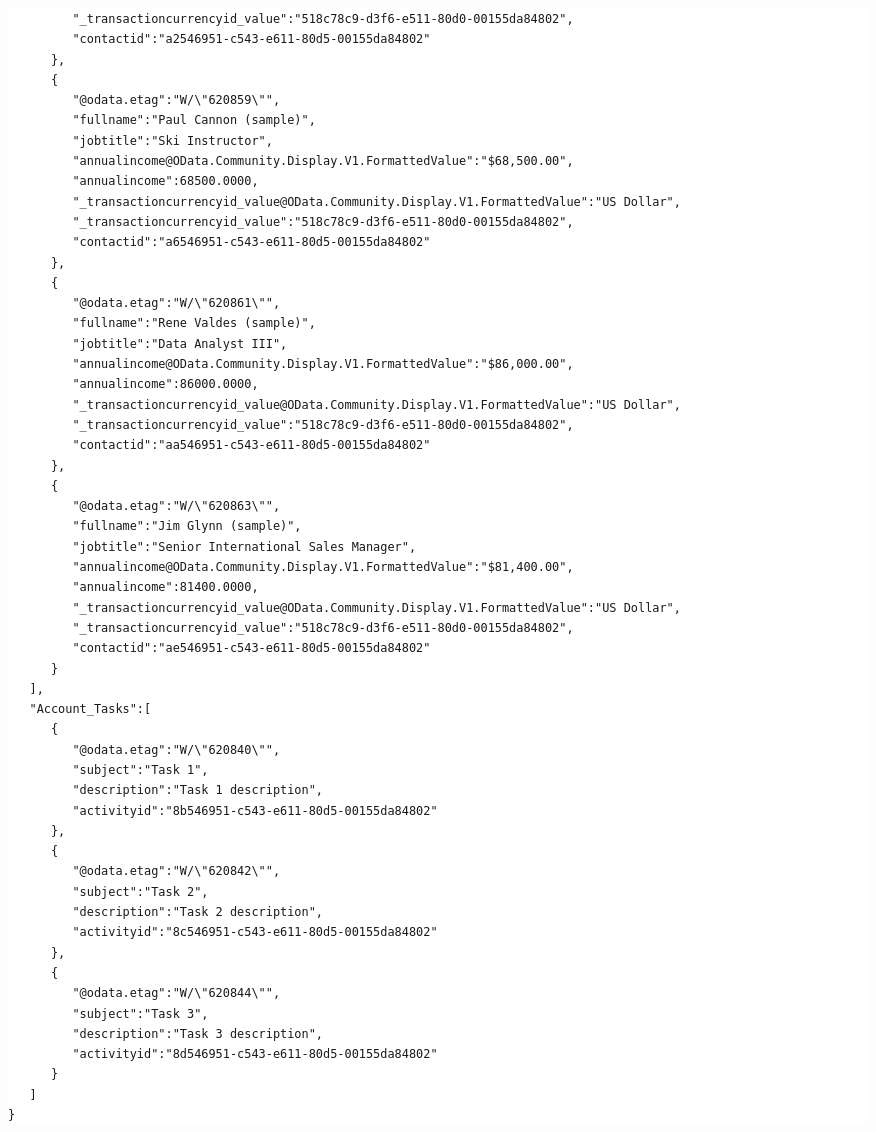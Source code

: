 ```  
         "_transactioncurrencyid_value":"518c78c9-d3f6-e511-80d0-00155da84802",  
         "contactid":"a2546951-c543-e611-80d5-00155da84802"  
      },  
      {  
         "@odata.etag":"W/\"620859\"",  
         "fullname":"Paul Cannon (sample)",  
         "jobtitle":"Ski Instructor",  
         "annualincome@OData.Community.Display.V1.FormattedValue":"$68,500.00",  
         "annualincome":68500.0000,  
         "_transactioncurrencyid_value@OData.Community.Display.V1.FormattedValue":"US Dollar",  
         "_transactioncurrencyid_value":"518c78c9-d3f6-e511-80d0-00155da84802",  
         "contactid":"a6546951-c543-e611-80d5-00155da84802"  
      },  
      {  
         "@odata.etag":"W/\"620861\"",  
         "fullname":"Rene Valdes (sample)",  
         "jobtitle":"Data Analyst III",  
         "annualincome@OData.Community.Display.V1.FormattedValue":"$86,000.00",  
         "annualincome":86000.0000,  
         "_transactioncurrencyid_value@OData.Community.Display.V1.FormattedValue":"US Dollar",  
         "_transactioncurrencyid_value":"518c78c9-d3f6-e511-80d0-00155da84802",  
         "contactid":"aa546951-c543-e611-80d5-00155da84802"  
      },  
      {  
         "@odata.etag":"W/\"620863\"",  
         "fullname":"Jim Glynn (sample)",  
         "jobtitle":"Senior International Sales Manager",  
         "annualincome@OData.Community.Display.V1.FormattedValue":"$81,400.00",  
         "annualincome":81400.0000,  
         "_transactioncurrencyid_value@OData.Community.Display.V1.FormattedValue":"US Dollar",  
         "_transactioncurrencyid_value":"518c78c9-d3f6-e511-80d0-00155da84802",  
         "contactid":"ae546951-c543-e611-80d5-00155da84802"  
      }  
   ],  
   "Account_Tasks":[  
      {  
         "@odata.etag":"W/\"620840\"",  
         "subject":"Task 1",  
         "description":"Task 1 description",  
         "activityid":"8b546951-c543-e611-80d5-00155da84802"  
      },  
      {  
         "@odata.etag":"W/\"620842\"",  
         "subject":"Task 2",  
         "description":"Task 2 description",  
         "activityid":"8c546951-c543-e611-80d5-00155da84802"  
      },  
      {  
         "@odata.etag":"W/\"620844\"",  
         "subject":"Task 3",  
         "description":"Task 3 description",  
         "activityid":"8d546951-c543-e611-80d5-00155da84802"  
      }  
   ]  
}  
```  
  